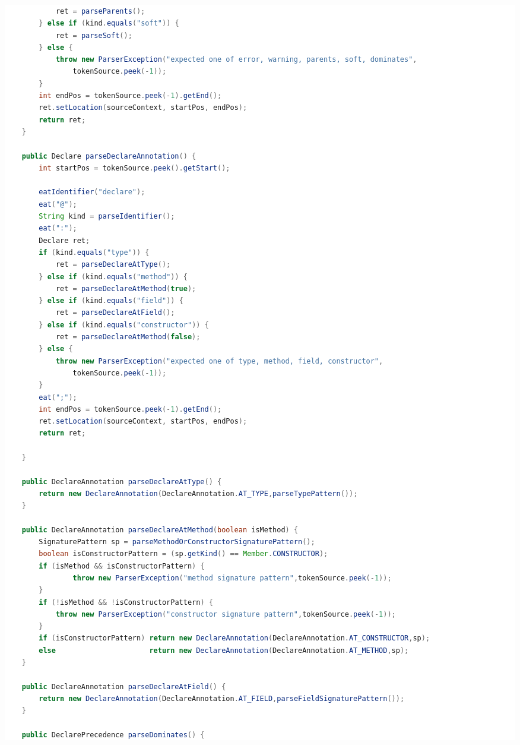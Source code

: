 ```java
			ret = parseParents();
		} else if (kind.equals("soft")) {
			ret = parseSoft();
		} else {
			throw new ParserException("expected one of error, warning, parents, soft, dominates",
				tokenSource.peek(-1));
		}
	    int endPos = tokenSource.peek(-1).getEnd();
		ret.setLocation(sourceContext, startPos, endPos);
		return ret;
	}
	
	public Declare parseDeclareAnnotation() {
		int startPos = tokenSource.peek().getStart();
		
		eatIdentifier("declare");
		eat("@");
		String kind = parseIdentifier();
		eat(":");
		Declare ret;
		if (kind.equals("type")) {
			ret = parseDeclareAtType();
		} else if (kind.equals("method")) {
			ret = parseDeclareAtMethod(true);
		} else if (kind.equals("field")) {
			ret = parseDeclareAtField();			
		} else if (kind.equals("constructor")) {
			ret = parseDeclareAtMethod(false);			
		} else {
			throw new ParserException("expected one of type, method, field, constructor",
				tokenSource.peek(-1));
		}
		eat(";");
	    int endPos = tokenSource.peek(-1).getEnd();
		ret.setLocation(sourceContext, startPos, endPos);
		return ret;
		
	}
	
	public DeclareAnnotation parseDeclareAtType() {
		return new DeclareAnnotation(DeclareAnnotation.AT_TYPE,parseTypePattern());
	}

	public DeclareAnnotation parseDeclareAtMethod(boolean isMethod) {
		SignaturePattern sp = parseMethodOrConstructorSignaturePattern();
		boolean isConstructorPattern = (sp.getKind() == Member.CONSTRUCTOR);
		if (isMethod && isConstructorPattern) {
				throw new ParserException("method signature pattern",tokenSource.peek(-1));
		}
		if (!isMethod && !isConstructorPattern) {
			throw new ParserException("constructor signature pattern",tokenSource.peek(-1));
		}
		if (isConstructorPattern) return new DeclareAnnotation(DeclareAnnotation.AT_CONSTRUCTOR,sp);
		else                      return new DeclareAnnotation(DeclareAnnotation.AT_METHOD,sp);
	}

	public DeclareAnnotation parseDeclareAtField() {
		return new DeclareAnnotation(DeclareAnnotation.AT_FIELD,parseFieldSignaturePattern());		
	}

	public DeclarePrecedence parseDominates() {
```
